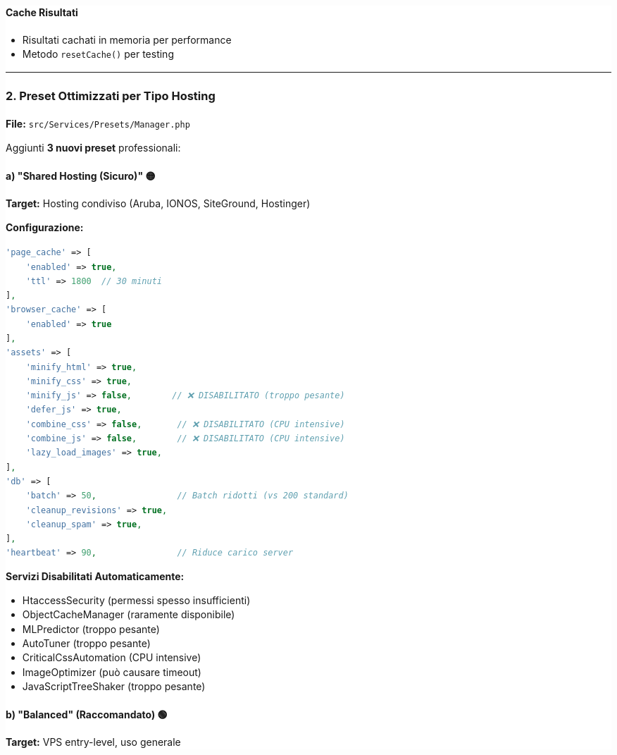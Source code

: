 #### Cache Risultati
- Risultati cachati in memoria per performance
- Metodo `resetCache()` per testing

---

### 2. **Preset Ottimizzati per Tipo Hosting**

**File:** `src/Services/Presets/Manager.php`

Aggiunti **3 nuovi preset** professionali:

#### **a) "Shared Hosting (Sicuro)"** 🟡

**Target:** Hosting condiviso (Aruba, IONOS, SiteGround, Hostinger)

**Configurazione:**
```php
'page_cache' => [
    'enabled' => true, 
    'ttl' => 1800  // 30 minuti
],
'browser_cache' => [
    'enabled' => true
],
'assets' => [
    'minify_html' => true,
    'minify_css' => true,
    'minify_js' => false,        // ❌ DISABILITATO (troppo pesante)
    'defer_js' => true,
    'combine_css' => false,       // ❌ DISABILITATO (CPU intensive)
    'combine_js' => false,        // ❌ DISABILITATO (CPU intensive)
    'lazy_load_images' => true,
],
'db' => [
    'batch' => 50,                // Batch ridotti (vs 200 standard)
    'cleanup_revisions' => true,
    'cleanup_spam' => true,
],
'heartbeat' => 90,                // Riduce carico server
```

**Servizi Disabilitati Automaticamente:**
- HtaccessSecurity (permessi spesso insufficienti)
- ObjectCacheManager (raramente disponibile)
- MLPredictor (troppo pesante)
- AutoTuner (troppo pesante)
- CriticalCssAutomation (CPU intensive)
- ImageOptimizer (può causare timeout)
- JavaScriptTreeShaker (troppo pesante)

#### **b) "Balanced" (Raccomandato)** 🟢

**Target:** VPS entry-level, uso generale
